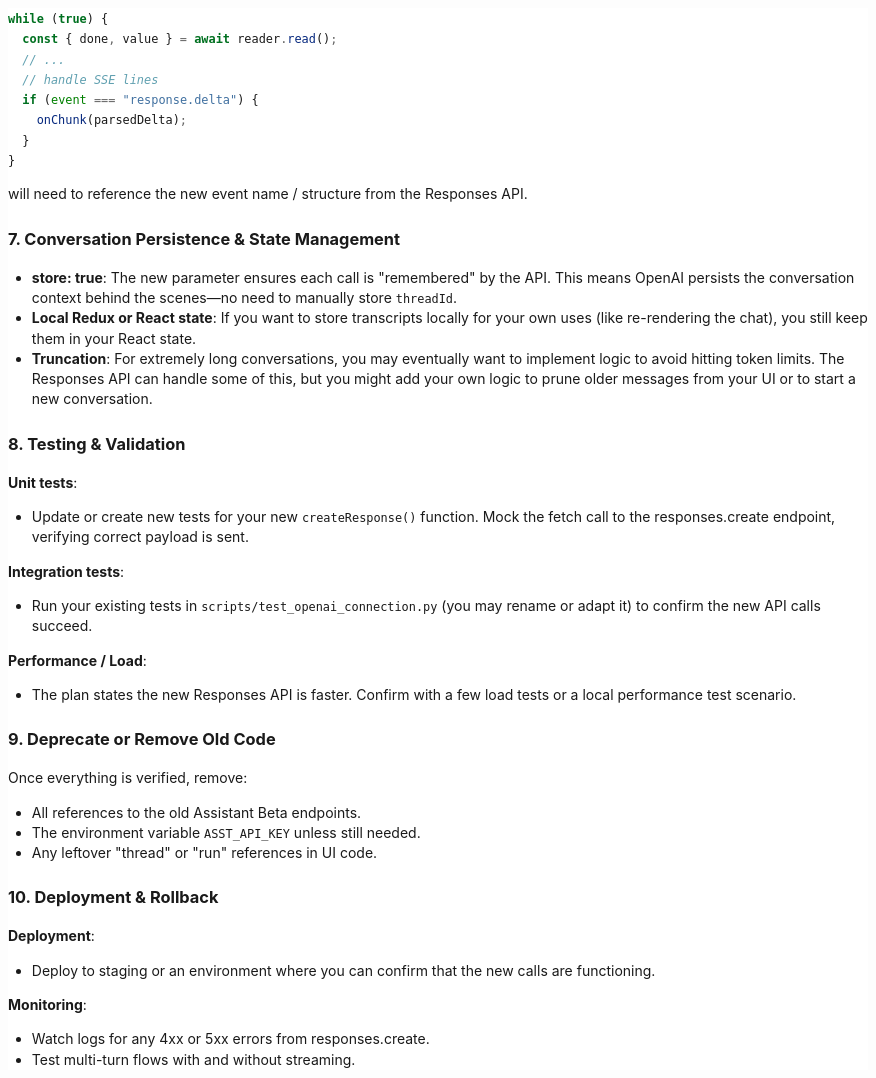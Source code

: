 ```javascript
while (true) {
  const { done, value } = await reader.read();
  // ...
  // handle SSE lines
  if (event === "response.delta") {
    onChunk(parsedDelta);
  }
}
```

will need to reference the new event name / structure from the Responses API.

### 7. Conversation Persistence & State Management

- **store: true**: The new parameter ensures each call is "remembered" by the API. This means OpenAI persists the conversation context behind the scenes—no need to manually store `threadId`.
- **Local Redux or React state**: If you want to store transcripts locally for your own uses (like re-rendering the chat), you still keep them in your React state.
- **Truncation**: For extremely long conversations, you may eventually want to implement logic to avoid hitting token limits. The Responses API can handle some of this, but you might add your own logic to prune older messages from your UI or to start a new conversation.

### 8. Testing & Validation

**Unit tests**:

- Update or create new tests for your new `createResponse()` function. Mock the fetch call to the responses.create endpoint, verifying correct payload is sent.

**Integration tests**:

- Run your existing tests in `scripts/test_openai_connection.py` (you may rename or adapt it) to confirm the new API calls succeed.

**Performance / Load**:

- The plan states the new Responses API is faster. Confirm with a few load tests or a local performance test scenario.

### 9. Deprecate or Remove Old Code

Once everything is verified, remove:

- All references to the old Assistant Beta endpoints.
- The environment variable `ASST_API_KEY` unless still needed.
- Any leftover "thread" or "run" references in UI code.

### 10. Deployment & Rollback

**Deployment**:

- Deploy to staging or an environment where you can confirm that the new calls are functioning.

**Monitoring**:

- Watch logs for any 4xx or 5xx errors from responses.create.
- Test multi-turn flows with and without streaming.
